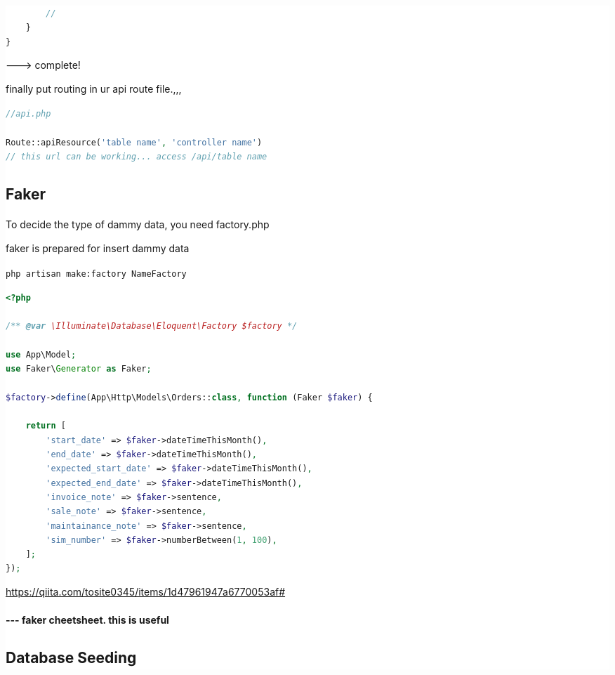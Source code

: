 ```php
        //
    }
}
```

---> complete!

finally put routing in ur api route file.,,,

```php
//api.php

Route::apiResource('table name', 'controller name')
// this url can be working... access /api/table name
```

## Faker

To decide the type of dammy data, you need factory.php

faker is prepared for insert dammy data

```
php artisan make:factory NameFactory
```

```php
<?php

/** @var \Illuminate\Database\Eloquent\Factory $factory */

use App\Model;
use Faker\Generator as Faker;

$factory->define(App\Http\Models\Orders::class, function (Faker $faker) {

    return [
        'start_date' => $faker->dateTimeThisMonth(),
        'end_date' => $faker->dateTimeThisMonth(),
        'expected_start_date' => $faker->dateTimeThisMonth(),
        'expected_end_date' => $faker->dateTimeThisMonth(),
        'invoice_note' => $faker->sentence,
        'sale_note' => $faker->sentence,
        'maintainance_note' => $faker->sentence,
        'sim_number' => $faker->numberBetween(1, 100),
    ];
});
```

https://qiita.com/tosite0345/items/1d47961947a6770053af#

#### --- faker cheetsheet. this is useful

## Database Seeding
